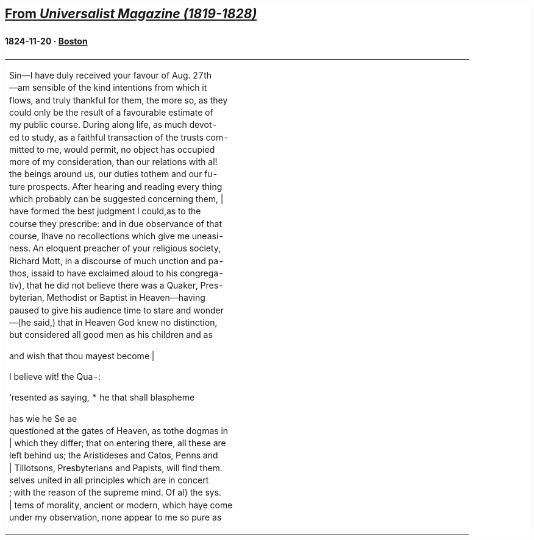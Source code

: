 
## [From _Universalist Magazine (1819-1828)_](https://archive.org/details/sim_universalist_1824-11-20_6_22/page/n1/mode/1up?view=theater)

#### 1824-11-20 &middot; [Boston](http://dbpedia.org/resource/Boston)

<table style="width: 100%;"><tr><td style="width: 50%">

  
  
Sin—I have duly received your favour of Aug. 27th  
—am sensible of the kind intentions from which it  
flows, and truly thankful for them, the more so, as they  
could only be the result of a favourable estimate of  
my public course. During along life, as much devot-  
ed to study, as a faithful transaction of the trusts com-  
mitted to me, would permit, no object has occupied  
more of my consideration, than our relations with al!  
the beings around us, our duties tothem and our fu-  
ture prospects. After hearing and reading every thing  
which probably can be suggested concerning them, |  
have formed the best judgment I could,as to the  
course they prescribe: and in due observance of that  
course, Ihave no recollections which give me uneasi-  
ness. An eloquent preacher of your religious society,  
Richard Mott, in a discourse of much unction and pa-  
thos, issaid to have exclaimed aloud to his congrega-  
tiv), that he did not believe there was a Quaker, Pres-  
byterian, Methodist or Baptist in Heaven—having  
paused to give his audience time to stare and wonder  
—(he said,) that in Heaven God knew no distinction,  
but considered all good men as his children and as  
  
and wish that thou mayest become |  
  
I believe wit! the Qua-:  
  
‘resented as saying, * he that shall blaspheme  
  
  
  
  
  
  
  
has wie he Se ae  
questioned at the gates of Heaven, as tothe dogmas in  
| which they differ; that on entering there, all these are  
left behind us; the Aristideses and Catos, Penns and  
| Tillotsons, Presbyterians and Papists, will find them.  
selves united in all principles which are in concert  
; with the reason of the supreme mind. Of al} the sys.  
| tems of morality, ancient or modern, which haye come  
under my observation, none appear to me so pure as  
  